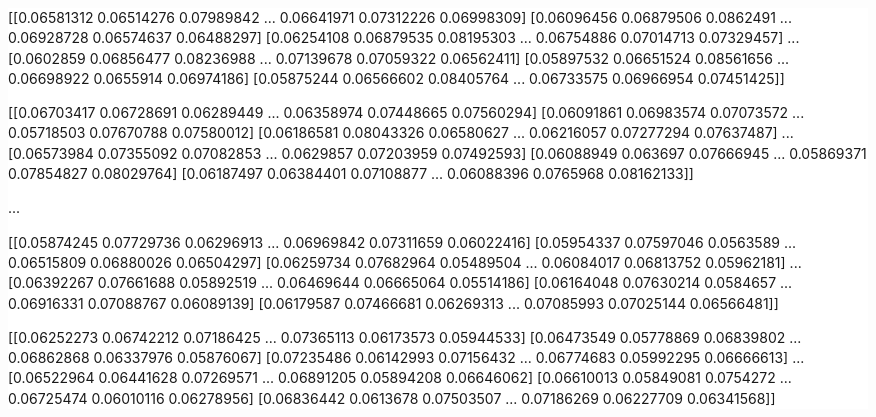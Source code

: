   [[0.06581312 0.06514276 0.07989842 ... 0.06641971 0.07312226
    0.06998309]
   [0.06096456 0.06879506 0.0862491  ... 0.06928728 0.06574637
    0.06488297]
   [0.06254108 0.06879535 0.08195303 ... 0.06754886 0.07014713
    0.07329457]
   ...
   [0.0602859  0.06856477 0.08236988 ... 0.07139678 0.07059322
    0.06562411]
   [0.05897532 0.06651524 0.08561656 ... 0.06698922 0.0655914
    0.06974186]
   [0.05875244 0.06566602 0.08405764 ... 0.06733575 0.06966954
    0.07451425]]

  [[0.06703417 0.06728691 0.06289449 ... 0.06358974 0.07448665
    0.07560294]
   [0.06091861 0.06983574 0.07073572 ... 0.05718503 0.07670788
    0.07580012]
   [0.06186581 0.08043326 0.06580627 ... 0.06216057 0.07277294
    0.07637487]
   ...
   [0.06573984 0.07355092 0.07082853 ... 0.0629857  0.07203959
    0.07492593]
   [0.06088949 0.063697   0.07666945 ... 0.05869371 0.07854827
    0.08029764]
   [0.06187497 0.06384401 0.07108877 ... 0.06088396 0.0765968
    0.08162133]]

  ...

  [[0.05874245 0.07729736 0.06296913 ... 0.06969842 0.07311659
    0.06022416]
   [0.05954337 0.07597046 0.0563589  ... 0.06515809 0.06880026
    0.06504297]
   [0.06259734 0.07682964 0.05489504 ... 0.06084017 0.06813752
    0.05962181]
   ...
   [0.06392267 0.07661688 0.05892519 ... 0.06469644 0.06665064
    0.05514186]
   [0.06164048 0.07630214 0.0584657  ... 0.06916331 0.07088767
    0.06089139]
   [0.06179587 0.07466681 0.06269313 ... 0.07085993 0.07025144
    0.06566481]]

  [[0.06252273 0.06742212 0.07186425 ... 0.07365113 0.06173573
    0.05944533]
   [0.06473549 0.05778869 0.06839802 ... 0.06862868 0.06337976
    0.05876067]
   [0.07235486 0.06142993 0.07156432 ... 0.06774683 0.05992295
    0.06666613]
   ...
   [0.06522964 0.06441628 0.07269571 ... 0.06891205 0.05894208
    0.06646062]
   [0.06610013 0.05849081 0.0754272  ... 0.06725474 0.06010116
    0.06278956]
   [0.06836442 0.0613678  0.07503507 ... 0.07186269 0.06227709
    0.06341568]]

